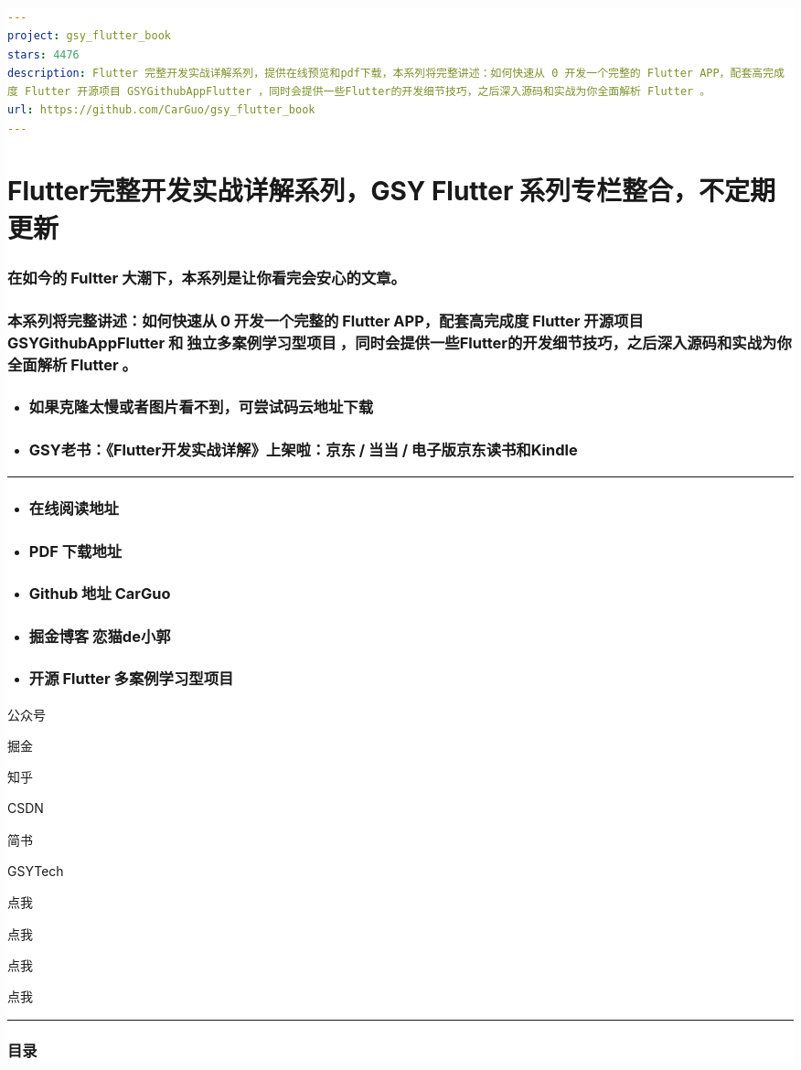 ```yaml
---
project: gsy_flutter_book
stars: 4476
description: Flutter 完整开发实战详解系列，提供在线预览和pdf下载，本系列将完整讲述：如何快速从 0 开发一个完整的 Flutter APP，配套高完成度 Flutter 开源项目 GSYGithubAppFlutter ，同时会提供一些Flutter的开发细节技巧，之后深入源码和实战为你全面解析 Flutter 。
url: https://github.com/CarGuo/gsy_flutter_book
---
```


Flutter完整开发实战详解系列，GSY Flutter 系列专栏整合，不定期更新
==========================================

### 在如今的 Fultter 大潮下，本系列是让你看完会安心的文章。

### 本系列将完整讲述：如何快速从 0 开发一个完整的 Flutter APP，配套高完成度 Flutter 开源项目 GSYGithubAppFlutter 和 独立多案例学习型项目 ，同时会提供一些Flutter的开发细节技巧，之后深入源码和实战为你全面解析 Flutter 。

-   ### 如果克隆太慢或者图片看不到，可尝试码云地址下载
    
-   ### GSY老书：《Flutter开发实战详解》上架啦：京东 / 当当 / 电子版京东读书和Kindle
    

* * *

-   ### 在线阅读地址
    
-   ### PDF 下载地址
    
-   ### Github 地址 CarGuo
    
-   ### 掘金博客 恋猫de小郭
    
-   ### 开源 Flutter 多案例学习型项目
    

公众号

掘金

知乎

CSDN

简书

GSYTech

点我

点我

点我

点我

* * *

### 目录
